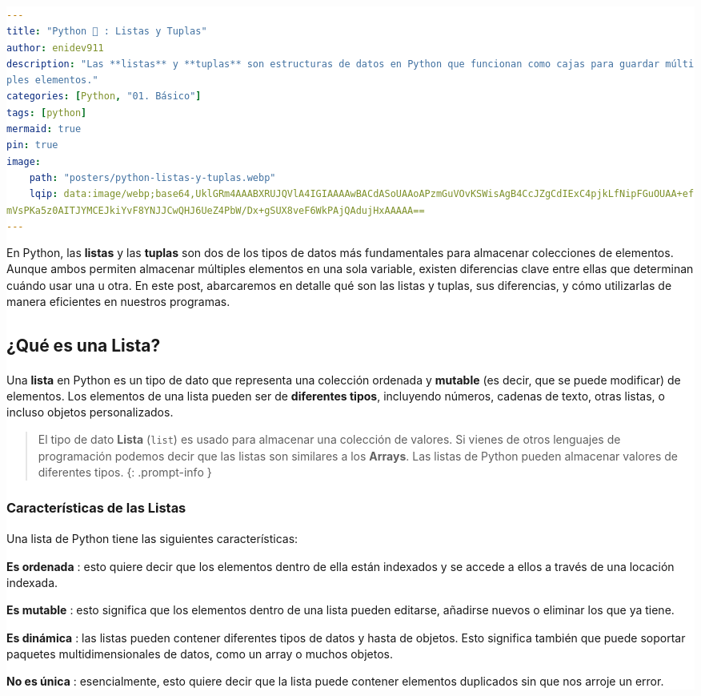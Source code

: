 ```yaml
---
title: "Python 🐍 : Listas y Tuplas"
author: enidev911
description: "Las **listas** y **tuplas** son estructuras de datos en Python que funcionan como cajas para guardar múltiples elementos."
categories: [Python, "01. Básico"]
tags: [python]
mermaid: true
pin: true
image:
    path: "posters/python-listas-y-tuplas.webp"
    lqip: data:image/webp;base64,UklGRm4AAABXRUJQVlA4IGIAAAAwBACdASoUAAoAPzmGuVOvKSWisAgB4CcJZgCdIExC4pjkLfNipFGuOUAA+efmVsPKa5z0AITJYMCEJkiYvF8YNJJCwQHJ6UeZ4PbW/Dx+gSUX8veF6WkPAjQAdujHxAAAAA==
---
```



En Python, las **listas** y las **tuplas** son dos de los tipos de datos más fundamentales para almacenar colecciones de elementos. Aunque ambos permiten almacenar múltiples elementos en una sola variable, existen diferencias clave entre ellas que determinan cuándo usar una u otra. En este post, abarcaremos en detalle qué son las listas y tuplas, sus diferencias, y cómo utilizarlas de manera eficientes en nuestros programas.

## **¿Qué es una Lista?**

Una **lista** en Python es un tipo de dato que representa una colección ordenada y **mutable** (es decir, que se puede modificar) de elementos. Los elementos de una lista pueden ser de **diferentes tipos**, incluyendo números, cadenas de texto, otras listas, o incluso objetos personalizados.

> El tipo de dato **Lista** (`list`) es usado para almacenar una colección de valores. Si vienes de otros lenguajes de programación podemos decir que las listas son similares a los **Arrays**. Las listas de Python pueden almacenar valores de diferentes tipos.
{: .prompt-info }

### **Características de las Listas**

Una lista de Python tiene las siguientes características:

**Es ordenada**
: esto quiere decir que los elementos dentro de ella están indexados y se accede a ellos a través de una locación indexada.

**Es mutable**
: esto significa que los elementos dentro de una lista pueden editarse, añadirse nuevos o eliminar los que ya tiene.

**Es dinámica**
: las listas pueden contener diferentes tipos de datos y hasta de objetos. Esto significa también que puede soportar paquetes multidimensionales de datos, como un array o muchos objetos.

**No es única**
: esencialmente, esto quiere decir que la lista puede contener elementos duplicados sin que nos arroje un error.

